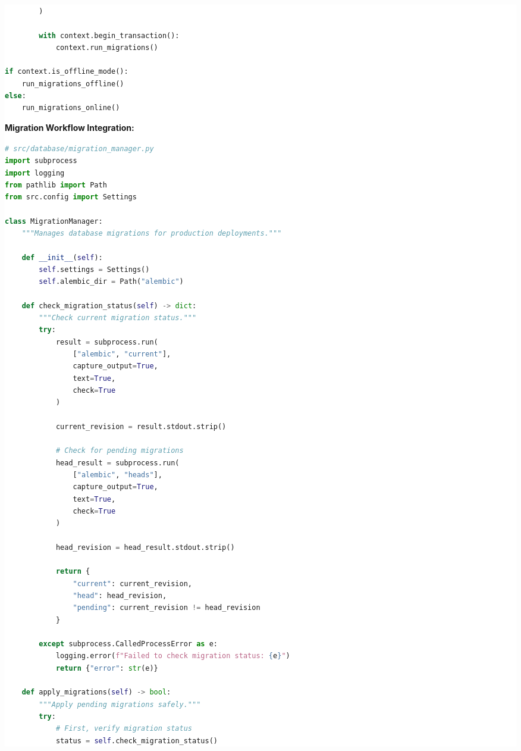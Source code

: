 ```python
        )

        with context.begin_transaction():
            context.run_migrations()

if context.is_offline_mode():
    run_migrations_offline()
else:
    run_migrations_online()
```

**Migration Workflow Integration:**

```python
# src/database/migration_manager.py
import subprocess
import logging
from pathlib import Path
from src.config import Settings

class MigrationManager:
    """Manages database migrations for production deployments."""
    
    def __init__(self):
        self.settings = Settings()
        self.alembic_dir = Path("alembic")
    
    def check_migration_status(self) -> dict:
        """Check current migration status."""
        try:
            result = subprocess.run(
                ["alembic", "current"],
                capture_output=True,
                text=True,
                check=True
            )
            
            current_revision = result.stdout.strip()
            
            # Check for pending migrations
            head_result = subprocess.run(
                ["alembic", "heads"],
                capture_output=True,
                text=True,
                check=True
            )
            
            head_revision = head_result.stdout.strip()
            
            return {
                "current": current_revision,
                "head": head_revision,
                "pending": current_revision != head_revision
            }
            
        except subprocess.CalledProcessError as e:
            logging.error(f"Failed to check migration status: {e}")
            return {"error": str(e)}
    
    def apply_migrations(self) -> bool:
        """Apply pending migrations safely."""
        try:
            # First, verify migration status
            status = self.check_migration_status()
```
